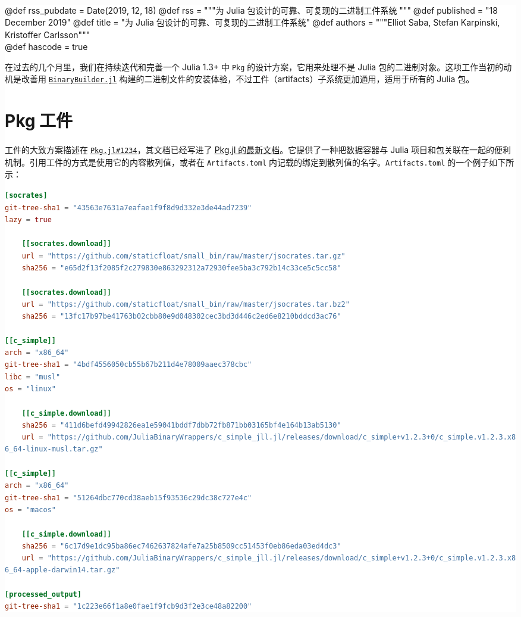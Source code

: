 @def rss_pubdate = Date(2019, 12, 18)
@def rss = """为 Julia 包设计的可靠、可复现的二进制工件系统 """
@def published = "18 December 2019"
@def title = "为 Julia 包设计的可靠、可复现的二进制工件系统"
@def authors = """Elliot Saba, Stefan Karpinski, Kristoffer Carlsson"""  
@def hascode = true

在过去的几个月里，我们在持续迭代和完善一个 Julia 1.3+ 中 `Pkg` 的设计方案，它用来处理不是 Julia 包的二进制对象。这项工作当初的动机是改善用 [`BinaryBuilder.jl`](https://github.com/JuliaPackaging/BinaryBuilder.jl) 构建的二进制文件的安装体验，不过工件（artifacts）子系统更加通用，适用于所有的 Julia 包。

# Pkg 工件

工件的大致方案描述在 [`Pkg.jl#1234`](https://github.com/JuliaLang/Pkg.jl/issues/1234)，其文档已经写进了 [Pkg.jl 的最新文档](https://julialang.github.io/Pkg.jl/dev/artifacts/)。它提供了一种把数据容器与 Julia 项目和包关联在一起的便利机制。引用工件的方式是使用它的内容散列值，或者在 `Artifacts.toml` 内记载的绑定到散列值的名字。`Artifacts.toml` 的一个例子如下所示：

```TOML
[socrates]
git-tree-sha1 = "43563e7631a7eafae1f9f8d9d332e3de44ad7239"
lazy = true

    [[socrates.download]]
    url = "https://github.com/staticfloat/small_bin/raw/master/jsocrates.tar.gz"
    sha256 = "e65d2f13f2085f2c279830e863292312a72930fee5ba3c792b14c33ce5c5cc58"

    [[socrates.download]]
    url = "https://github.com/staticfloat/small_bin/raw/master/jsocrates.tar.bz2"
    sha256 = "13fc17b97be41763b02cbb80e9d048302cec3bd3d446c2ed6e8210bddcd3ac76"

[[c_simple]]
arch = "x86_64"
git-tree-sha1 = "4bdf4556050cb55b67b211d4e78009aaec378cbc"
libc = "musl"
os = "linux"

    [[c_simple.download]]
    sha256 = "411d6befd49942826ea1e59041bddf7dbb72fb871bb03165bf4e164b13ab5130"
    url = "https://github.com/JuliaBinaryWrappers/c_simple_jll.jl/releases/download/c_simple+v1.2.3+0/c_simple.v1.2.3.x86_64-linux-musl.tar.gz"

[[c_simple]]
arch = "x86_64"
git-tree-sha1 = "51264dbc770cd38aeb15f93536c29dc38c727e4c"
os = "macos"

    [[c_simple.download]]
    sha256 = "6c17d9e1dc95ba86ec7462637824afe7a25b8509cc51453f0eb86eda03ed4dc3"
    url = "https://github.com/JuliaBinaryWrappers/c_simple_jll.jl/releases/download/c_simple+v1.2.3+0/c_simple.v1.2.3.x86_64-apple-darwin14.tar.gz"

[processed_output]
git-tree-sha1 = "1c223e66f1a8e0fae1f9fcb9d3f2e3ce48a82200"
```


[^1]: 译者注：计算目录树散列值的方式由 `Pkg.GitTools.tree_hash()` 方法实现，该方法目前依赖一些 POSIX 系统调用来获取文件系统权限，在 Windows 操作系统上无法正确计算散列值，因此 Windows 平台下并不会校验 `git-tree-sha1`，但仍然会校验 tar 压缩包的散列值。
[^2]: 译者注：Yggdrasil 即北欧神话中的世界之树。